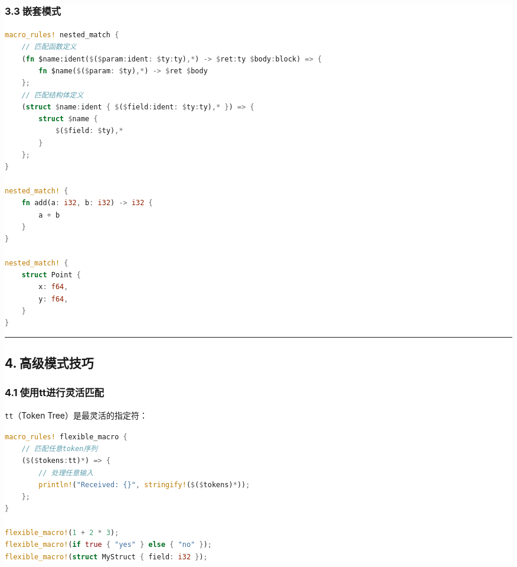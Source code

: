 ### 3.3 嵌套模式

```rust
macro_rules! nested_match {
    // 匹配函数定义
    (fn $name:ident($($param:ident: $ty:ty),*) -> $ret:ty $body:block) => {
        fn $name($($param: $ty),*) -> $ret $body
    };
    // 匹配结构体定义
    (struct $name:ident { $($field:ident: $ty:ty),* }) => {
        struct $name {
            $($field: $ty),*
        }
    };
}

nested_match! {
    fn add(a: i32, b: i32) -> i32 {
        a + b
    }
}

nested_match! {
    struct Point {
        x: f64,
        y: f64,
    }
}
```

---

## 4. 高级模式技巧

### 4.1 使用tt进行灵活匹配

`tt`（Token Tree）是最灵活的指定符：

```rust
macro_rules! flexible_macro {
    // 匹配任意token序列
    ($($tokens:tt)*) => {
        // 处理任意输入
        println!("Received: {}", stringify!($($tokens)*));
    };
}

flexible_macro!(1 + 2 * 3);
flexible_macro!(if true { "yes" } else { "no" });
flexible_macro!(struct MyStruct { field: i32 });
```
